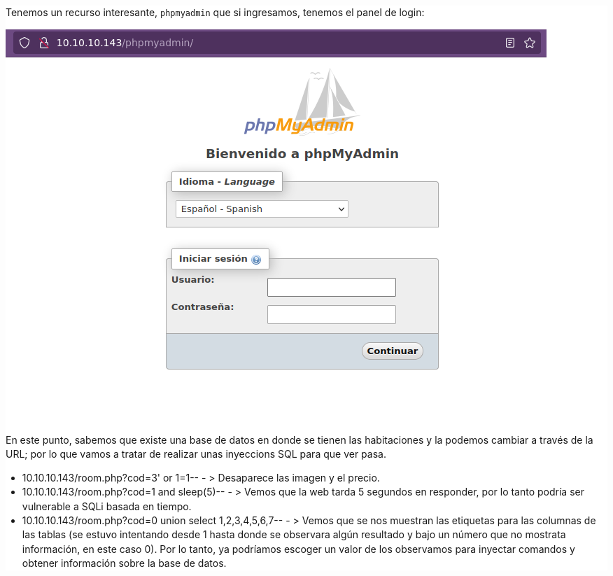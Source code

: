 Tenemos un recurso interesante, `phpmyadmin` que si ingresamos, tenemos el panel de login:

![](/assets/images/htb-jarvis/jarvis-web3.png)

En este punto, sabemos que existe una base de datos en donde se tienen las habitaciones y la podemos cambiar a través de la URL; por lo que vamos a tratar de realizar unas inyeccions SQL para que ver pasa. 

- 10.10.10.143/room.php?cod=3' or 1=1-- - > Desaparece las imagen y el precio.
- 10.10.10.143/room.php?cod=1 and sleep(5)-- - > Vemos que la web tarda 5 segundos en responder, por lo tanto podría ser vulnerable a SQLi basada en tiempo.
- 10.10.10.143/room.php?cod=0 union select 1,2,3,4,5,6,7-- - > Vemos que se nos muestran las etiquetas para las columnas de las tablas (se estuvo intentando desde 1 hasta donde se observara algún resultado y bajo un número que no mostrata información, en este caso 0). Por lo tanto, ya podríamos escoger un valor de los observamos para inyectar comandos y obtener información sobre la base de datos.
